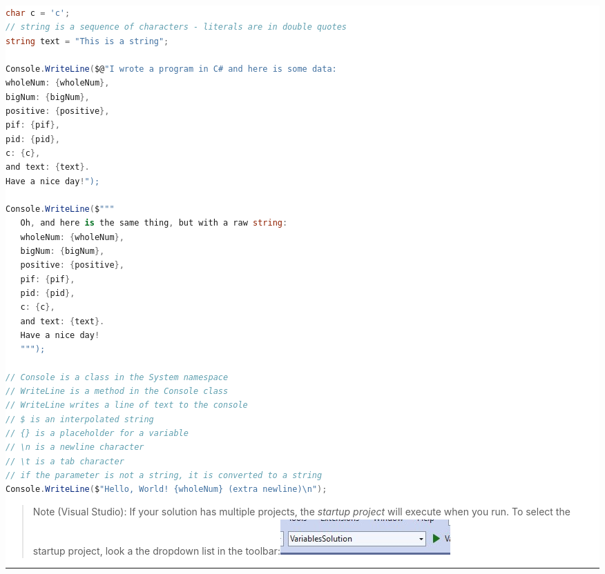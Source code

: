```csharp
char c = 'c';
// string is a sequence of characters - literals are in double quotes
string text = "This is a string";

Console.WriteLine($@"I wrote a program in C# and here is some data:
wholeNum: {wholeNum},
bigNum: {bigNum},
positive: {positive},
pif: {pif},
pid: {pid},
c: {c},
and text: {text}.
Have a nice day!");

Console.WriteLine($"""
   Oh, and here is the same thing, but with a raw string:
   wholeNum: {wholeNum},
   bigNum: {bigNum},
   positive: {positive},
   pif: {pif},
   pid: {pid},
   c: {c},
   and text: {text}.
   Have a nice day!
   """);

// Console is a class in the System namespace
// WriteLine is a method in the Console class
// WriteLine writes a line of text to the console
// $ is an interpolated string
// {} is a placeholder for a variable
// \n is a newline character
// \t is a tab character
// if the parameter is not a string, it is converted to a string
Console.WriteLine($"Hello, World! {wholeNum} (extra newline)\n");
```

 
 >Note (Visual Studio):  If your solution has multiple projects, the *startup project* will execute when you run.  To select the startup project, look a the dropdown list in the toolbar:![Startup img](labs/Syntax/startupproj.jpg)
 
 ---
